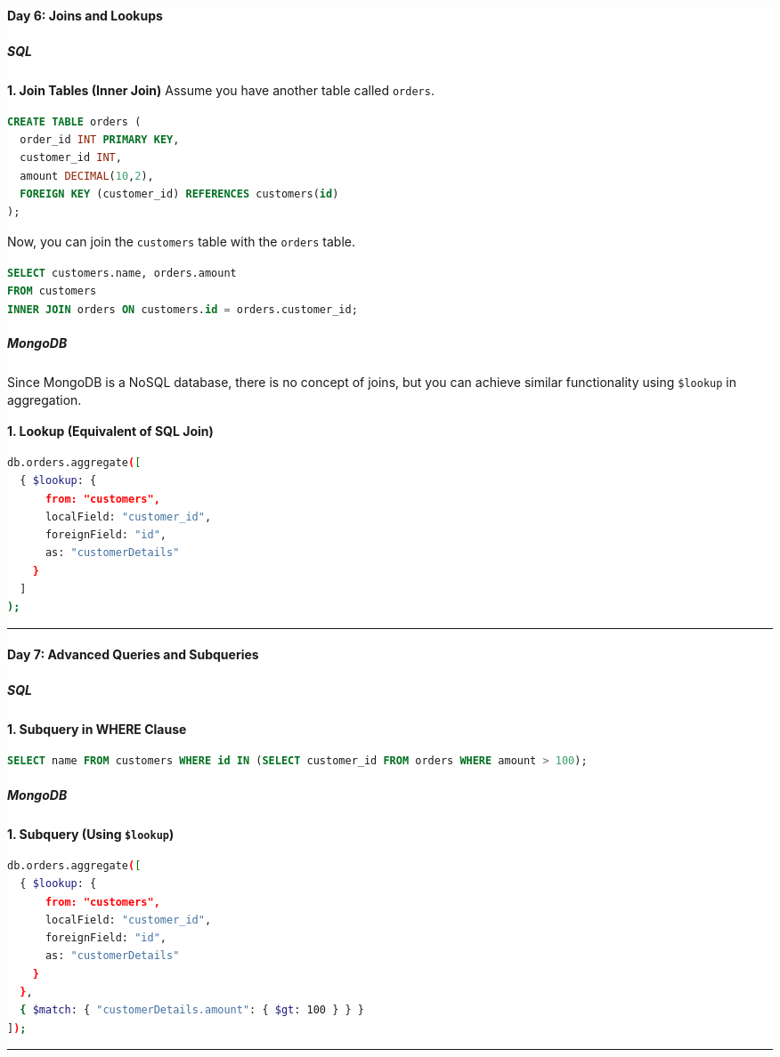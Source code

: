 
#### **Day 6: Joins and Lookups**

##### **SQL**
**1. Join Tables (Inner Join)**
Assume you have another table called `orders`.
```sql
CREATE TABLE orders (
  order_id INT PRIMARY KEY,
  customer_id INT,
  amount DECIMAL(10,2),
  FOREIGN KEY (customer_id) REFERENCES customers(id)
);
```

Now, you can join the `customers` table with the `orders` table.
```sql
SELECT customers.name, orders.amount
FROM customers
INNER JOIN orders ON customers.id = orders.customer_id;
```

##### **MongoDB**
Since MongoDB is a NoSQL database, there is no concept of joins, but you can achieve similar functionality using `$lookup` in aggregation.

**1. Lookup (Equivalent of SQL Join)**
```sh
db.orders.aggregate([
  { $lookup: {
      from: "customers",
      localField: "customer_id",
      foreignField: "id",
      as: "customerDetails"
    }
  ]
);
```

---

#### **Day 7: Advanced Queries and Subqueries**

##### **SQL**
**1. Subquery in WHERE Clause**
```sql
SELECT name FROM customers WHERE id IN (SELECT customer_id FROM orders WHERE amount > 100);
```

##### **MongoDB**
**1. Subquery (Using `$lookup`)**
```sh
db.orders.aggregate([
  { $lookup: {
      from: "customers",
      localField: "customer_id",
      foreignField: "id",
      as: "customerDetails"
    }
  },
  { $match: { "customerDetails.amount": { $gt: 100 } } }
]);
```

---